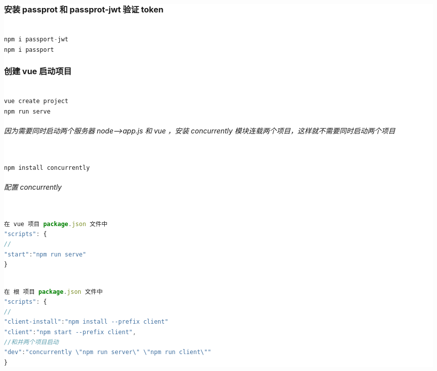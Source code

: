 ```js

```

### 安装 passprot 和 passprot-jwt 验证 token

```js

npm i passport-jwt
npm i passport

```

### 创建 vue 启动项目

```js

vue create project
npm run serve

```

###### 因为需要同时启动两个服务器 node-->app.js 和 vue ，安装 concurrently 模块连载两个项目，这样就不需要同时启动两个项目

```js

npm install concurrently

```

###### 配置 concurrently

```js

在 vue 项目 package.json 文件中
"scripts": {
//
"start":"npm run serve"
}

```

```js

在 根 项目 package.json 文件中
"scripts": {
//
"client-install":"npm install --prefix client"
"client":"npm start --prefix client",
//和并两个项目启动
"dev":"concurrently \"npm run server\" \"npm run client\""
}

```
